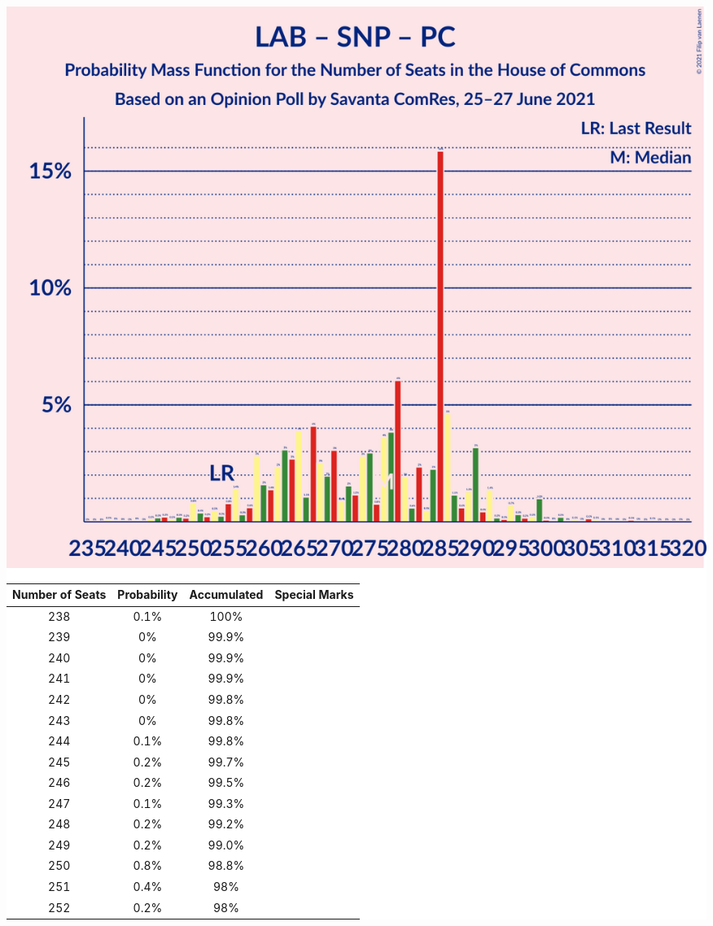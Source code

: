 ![Graph with seats probability mass function not yet produced](2021-06-27-SavantaComRes-coalitions-seats-pmf-lab–snp–pc.png "Seats Probability Mass Function")

| Number of Seats | Probability | Accumulated | Special Marks |
|:---------------:|:-----------:|:-----------:|:-------------:|
| 238 | 0.1% | 100% |  |
| 239 | 0% | 99.9% |  |
| 240 | 0% | 99.9% |  |
| 241 | 0% | 99.9% |  |
| 242 | 0% | 99.8% |  |
| 243 | 0% | 99.8% |  |
| 244 | 0.1% | 99.8% |  |
| 245 | 0.2% | 99.7% |  |
| 246 | 0.2% | 99.5% |  |
| 247 | 0.1% | 99.3% |  |
| 248 | 0.2% | 99.2% |  |
| 249 | 0.2% | 99.0% |  |
| 250 | 0.8% | 98.8% |  |
| 251 | 0.4% | 98% |  |
| 252 | 0.2% | 98% |  |